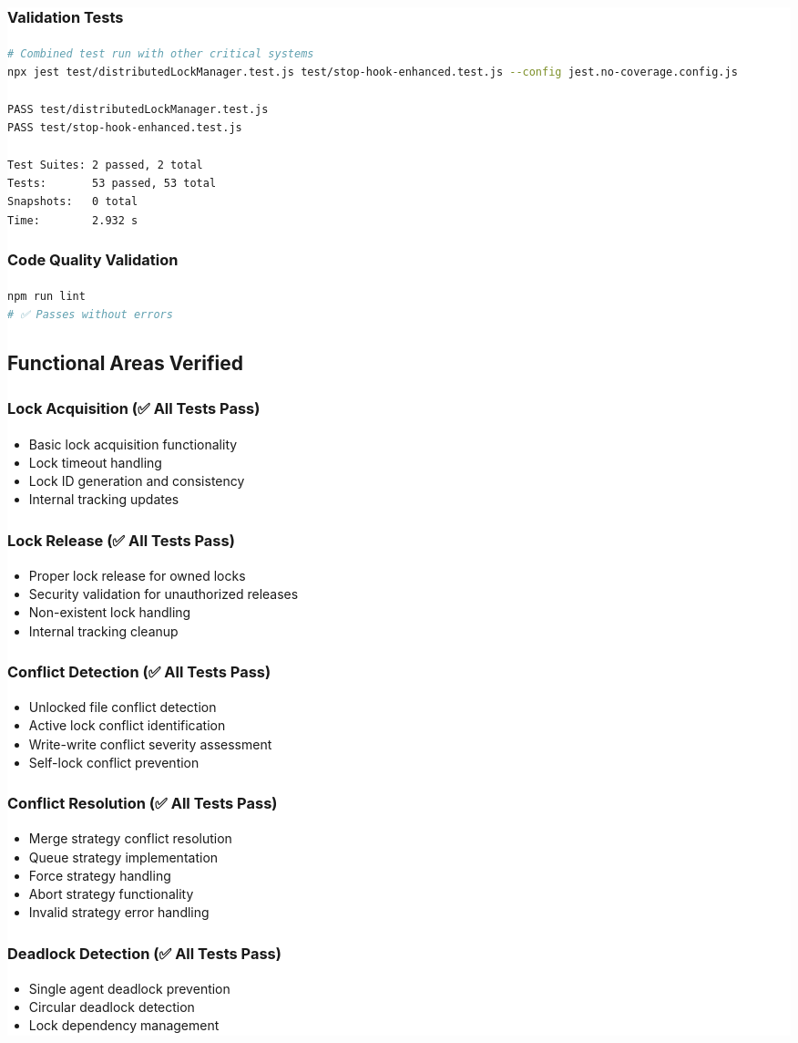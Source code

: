 ### Validation Tests
```bash
# Combined test run with other critical systems
npx jest test/distributedLockManager.test.js test/stop-hook-enhanced.test.js --config jest.no-coverage.config.js

PASS test/distributedLockManager.test.js
PASS test/stop-hook-enhanced.test.js

Test Suites: 2 passed, 2 total
Tests:       53 passed, 53 total
Snapshots:   0 total
Time:        2.932 s
```

### Code Quality Validation
```bash
npm run lint
# ✅ Passes without errors
```

## Functional Areas Verified

### Lock Acquisition (✅ All Tests Pass)
- Basic lock acquisition functionality
- Lock timeout handling
- Lock ID generation and consistency
- Internal tracking updates

### Lock Release (✅ All Tests Pass)
- Proper lock release for owned locks
- Security validation for unauthorized releases
- Non-existent lock handling
- Internal tracking cleanup

### Conflict Detection (✅ All Tests Pass)
- Unlocked file conflict detection
- Active lock conflict identification
- Write-write conflict severity assessment
- Self-lock conflict prevention

### Conflict Resolution (✅ All Tests Pass)
- Merge strategy conflict resolution
- Queue strategy implementation
- Force strategy handling
- Abort strategy functionality
- Invalid strategy error handling

### Deadlock Detection (✅ All Tests Pass)
- Single agent deadlock prevention
- Circular deadlock detection
- Lock dependency management
